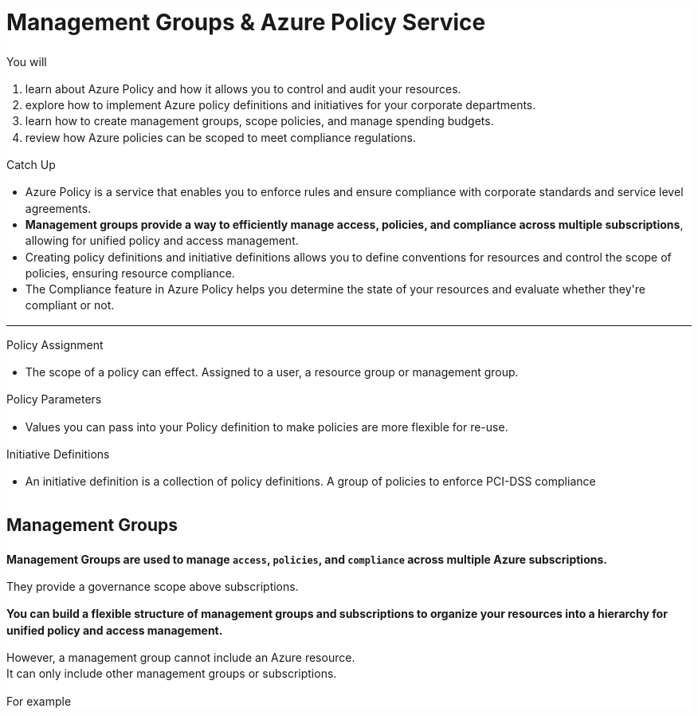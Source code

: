 # Management Groups & Azure Policy Service  
You will
1. learn about Azure Policy and how it allows you to control and audit your resources. 
2. explore how to implement Azure policy definitions and initiatives for your corporate departments. 
3. learn how to create management groups, scope policies, and manage spending budgets. 
4. review how Azure policies can be scoped to meet compliance regulations.

Catch Up
- Azure Policy is a service that enables you to enforce rules and ensure compliance with corporate standards and service level agreements.
- **Management groups provide a way to efficiently manage access, policies, and compliance across multiple subscriptions**, allowing for unified policy and access management.
- Creating policy definitions and initiative definitions allows you to define conventions for resources and control the scope of policies, ensuring resource compliance.
- The Compliance feature in Azure Policy helps you determine the state of your resources and evaluate whether they're compliant or not.

---

Policy Assignment 
- The scope of a policy can effect. 
Assigned to a user, a resource group or management group.

Policy Parameters
- Values you can pass into your Policy definition to make policies are more flexible for re-use.

Initiative Definitions
- An initiative definition is a collection of policy definitions. A group of policies to enforce PCI-DSS compliance

## Management Groups

**Management Groups are used to manage `access`, `policies`, and `compliance` across multiple Azure subscriptions.**  

They provide a governance scope above subscriptions.  

**You can build a flexible structure of management groups and subscriptions to organize your resources into a hierarchy for unified policy and access management.** 

However, a management group cannot include an Azure resource.  
It can only include other management groups or subscriptions.  

For example 